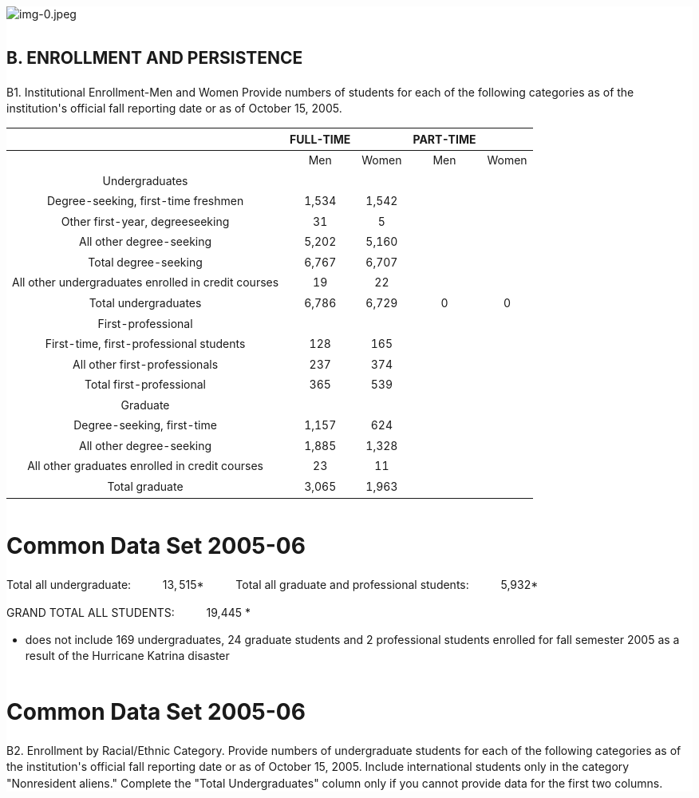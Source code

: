 ![img-0.jpeg](img-0.jpeg)

## B. ENROLLMENT AND PERSISTENCE

B1. Institutional Enrollment-Men and Women Provide numbers of students for each of the following categories as of the institution's official fall reporting date or as of October 15, 2005.

|  | FULL-TIME |  | PART-TIME |  |
| :--: | :--: | :--: | :--: | :--: |
|  | Men | Women | Men | Women |
| Undergraduates |  |  |  |  |
| Degree-seeking, first-time freshmen | 1,534 | 1,542 |  |  |
| Other first-year, degreeseeking | 31 | 5 |  |  |
| All other degree-seeking | 5,202 | 5,160 |  |  |
| Total degree-seeking | 6,767 | 6,707 |  |  |
| All other undergraduates enrolled in credit courses | 19 | 22 |  |  |
| Total undergraduates | 6,786 | 6,729 | 0 | 0 |
| First-professional |  |  |  |  |
| First-time, first-professional students | 128 | 165 |  |  |
| All other first-professionals | 237 | 374 |  |  |
| Total first-professional | 365 | 539 |  |  |
| Graduate |  |  |  |  |
| Degree-seeking, first-time | 1,157 | 624 |  |  |
| All other degree-seeking | 1,885 | 1,328 |  |  |
| All other graduates enrolled in credit courses | 23 | 11 |  |  |
| Total graduate | 3,065 | 1,963 |  |  |
# Common Data Set 2005-06 

Total all undergraduate: $\qquad$ $13,515 *$ $\qquad$
Total all graduate and professional students: $\qquad$ 5,932* $\qquad$

GRAND TOTAL ALL STUDENTS: $\qquad$ 19,445 * $\qquad$
* does not include 169 undergraduates, 24 graduate students and 2 professional students enrolled for fall semester 2005 as a result of the Hurricane Katrina disaster
# Common Data Set 2005-06 

B2. Enrollment by Racial/Ethnic Category. Provide numbers of undergraduate students for each of the following categories as of the institution's official fall reporting date or as of October 15, 2005. Include international students only in the category "Nonresident aliens." Complete the "Total Undergraduates" column only if you cannot provide data for the first two columns.
